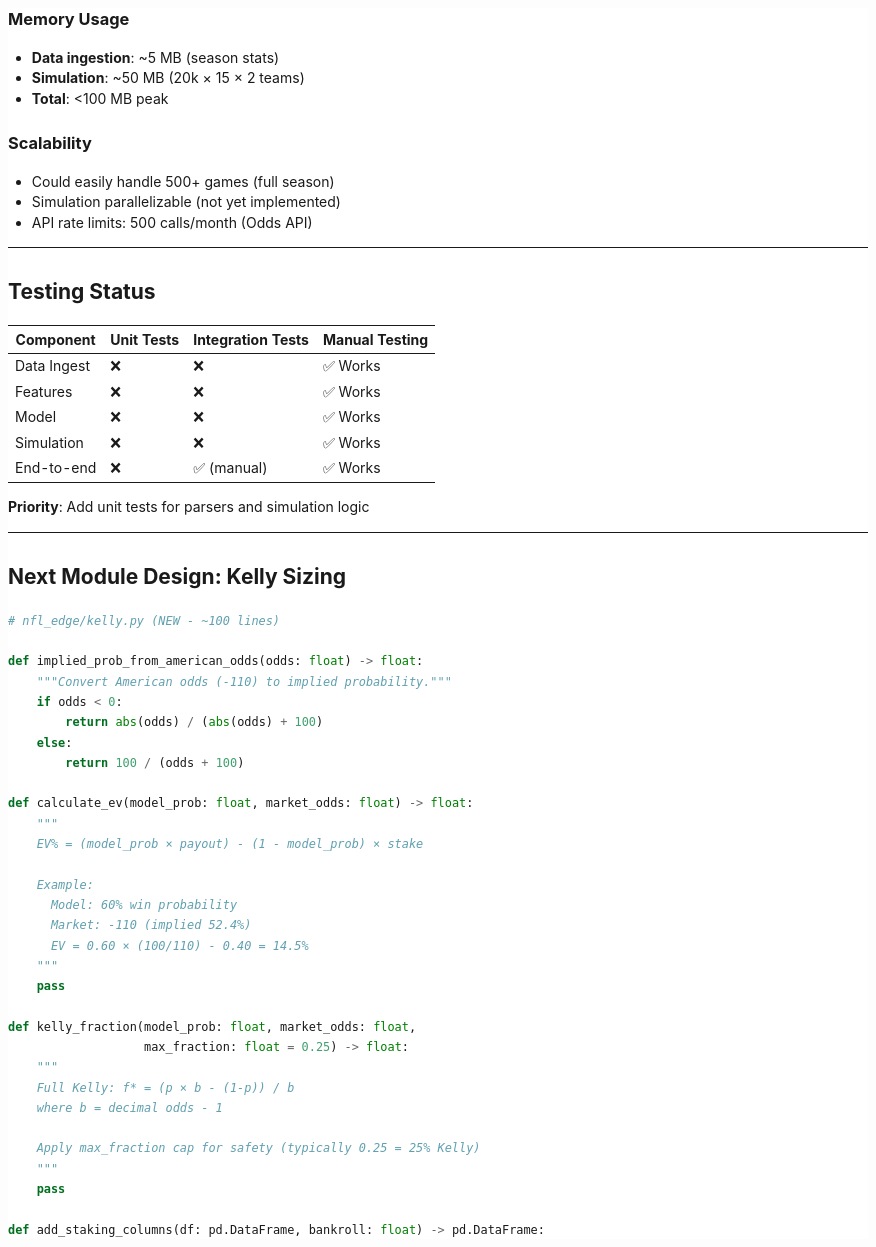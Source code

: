 ### Memory Usage
- **Data ingestion**: ~5 MB (season stats)
- **Simulation**: ~50 MB (20k × 15 × 2 teams)
- **Total**: <100 MB peak

### Scalability
- Could easily handle 500+ games (full season)
- Simulation parallelizable (not yet implemented)
- API rate limits: 500 calls/month (Odds API)

---

## Testing Status

| Component | Unit Tests | Integration Tests | Manual Testing |
|-----------|-----------|------------------|----------------|
| Data Ingest | ❌ | ❌ | ✅ Works |
| Features | ❌ | ❌ | ✅ Works |
| Model | ❌ | ❌ | ✅ Works |
| Simulation | ❌ | ❌ | ✅ Works |
| End-to-end | ❌ | ✅ (manual) | ✅ Works |

**Priority**: Add unit tests for parsers and simulation logic

---

## Next Module Design: Kelly Sizing

```python
# nfl_edge/kelly.py (NEW - ~100 lines)

def implied_prob_from_american_odds(odds: float) -> float:
    """Convert American odds (-110) to implied probability."""
    if odds < 0:
        return abs(odds) / (abs(odds) + 100)
    else:
        return 100 / (odds + 100)

def calculate_ev(model_prob: float, market_odds: float) -> float:
    """
    EV% = (model_prob × payout) - (1 - model_prob) × stake
    
    Example:
      Model: 60% win probability
      Market: -110 (implied 52.4%)
      EV = 0.60 × (100/110) - 0.40 = 14.5%
    """
    pass

def kelly_fraction(model_prob: float, market_odds: float, 
                   max_fraction: float = 0.25) -> float:
    """
    Full Kelly: f* = (p × b - (1-p)) / b
    where b = decimal odds - 1
    
    Apply max_fraction cap for safety (typically 0.25 = 25% Kelly)
    """
    pass

def add_staking_columns(df: pd.DataFrame, bankroll: float) -> pd.DataFrame:
```